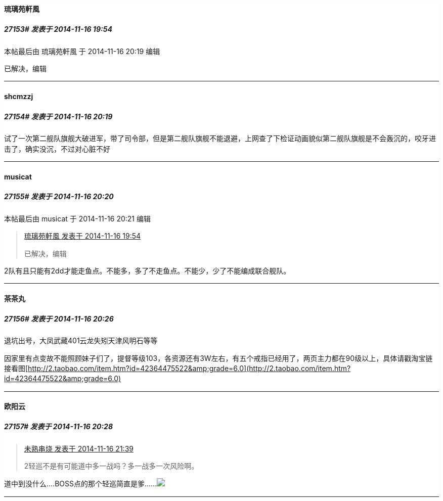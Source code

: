 ####  琉璃苑軒風  
##### 27153#       发表于 2014-11-16 19:54


 本帖最后由 琉璃苑軒風 于 2014-11-16 20:19 编辑 

已解决，编辑


-----

####  shcmzzj  
##### 27154#       发表于 2014-11-16 20:19


试了一次第二舰队旗舰大破进军，带了司令部，但是第二舰队旗舰不能退避，上网查了下检证动画貌似第二舰队旗舰是不会轰沉的，咬牙进击了，确实没沉，不过对心脏不好


-----

####  musicat  
##### 27155#       发表于 2014-11-16 20:20


 本帖最后由 musicat 于 2014-11-16 20:21 编辑 
<blockquote><a href="httphttps://bbs.saraba1st.com/2b/forum.php?mod=redirect&amp;goto=findpost&amp;pid=27237329&amp;ptid=930880" target="_blank">琉璃苑軒風 发表于 2014-11-16 19:54</a>

已解决，编辑</blockquote>
2队有且只能有2dd才能走鱼点。不能多，多了不走鱼点。不能少，少了不能编成联合舰队。


-----

####  茶茶丸  
##### 27156#       发表于 2014-11-16 20:26


退坑出号，大凤武藏401云龙失矧天津风明石等等

因家里有点变故不能照顾妹子们了，提督等级103，各资源还有3W左右，有五个戒指已经用了，两页主力都在90级以上，具体请戳淘宝链接看图[http://2.taobao.com/item.htm?id=42364475522&amp;grade=6.0](http://2.taobao.com/item.htm?id=42364475522&amp;grade=6.0)


-----

####  欧阳云  
##### 27157#       发表于 2014-11-16 20:28


<blockquote><a href="httphttps://bbs.saraba1st.com/2b/forum.php?mod=redirect&amp;goto=findpost&amp;pid=27237203&amp;ptid=930880" target="_blank">未熟串烧 发表于 2014-11-16 21:39</a>

2轻巡不是有可能道中多一战吗？多一战多一次风险啊。</blockquote>
道中到没什么....BOSS点的那个轻巡简直是爹......<img src="https://static.saraba1st.com/image/smiley/zdl/157.gif" referrerpolicy="no-referrer">


-----
